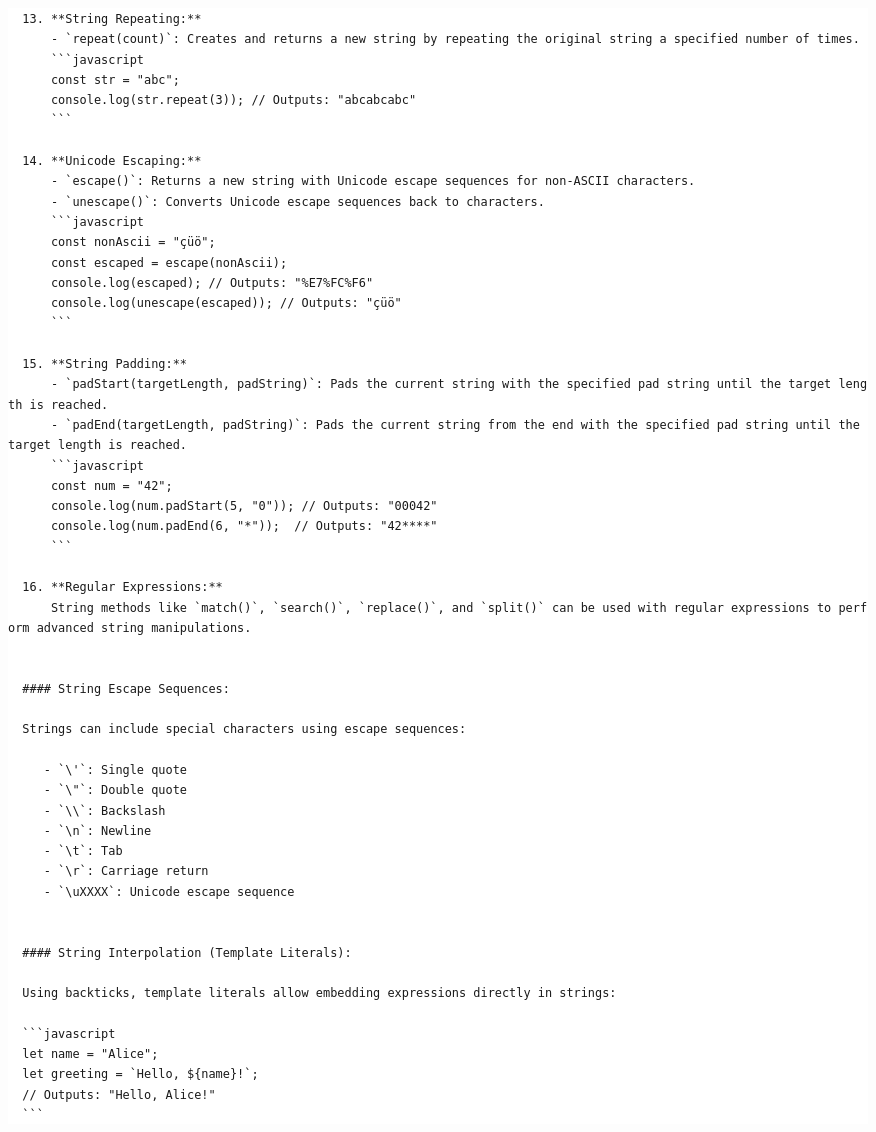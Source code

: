       13. **String Repeating:**
          - `repeat(count)`: Creates and returns a new string by repeating the original string a specified number of times.
          ```javascript
          const str = "abc";
          console.log(str.repeat(3)); // Outputs: "abcabcabc"
          ```
      
      14. **Unicode Escaping:**
          - `escape()`: Returns a new string with Unicode escape sequences for non-ASCII characters.
          - `unescape()`: Converts Unicode escape sequences back to characters.
          ```javascript
          const nonAscii = "çüö";
          const escaped = escape(nonAscii);
          console.log(escaped); // Outputs: "%E7%FC%F6"
          console.log(unescape(escaped)); // Outputs: "çüö"
          ```
      
      15. **String Padding:**
          - `padStart(targetLength, padString)`: Pads the current string with the specified pad string until the target length is reached.
          - `padEnd(targetLength, padString)`: Pads the current string from the end with the specified pad string until the target length is reached.
          ```javascript
          const num = "42";
          console.log(num.padStart(5, "0")); // Outputs: "00042"
          console.log(num.padEnd(6, "*"));  // Outputs: "42****"
          ```
      
      16. **Regular Expressions:**
          String methods like `match()`, `search()`, `replace()`, and `split()` can be used with regular expressions to perform advanced string manipulations.
      

      #### String Escape Sequences:

      Strings can include special characters using escape sequences:

         - `\'`: Single quote
         - `\"`: Double quote
         - `\\`: Backslash
         - `\n`: Newline
         - `\t`: Tab
         - `\r`: Carriage return
         - `\uXXXX`: Unicode escape sequence


      #### String Interpolation (Template Literals):

      Using backticks, template literals allow embedding expressions directly in strings:

      ```javascript
      let name = "Alice";
      let greeting = `Hello, ${name}!`;
      // Outputs: "Hello, Alice!"
      ```
